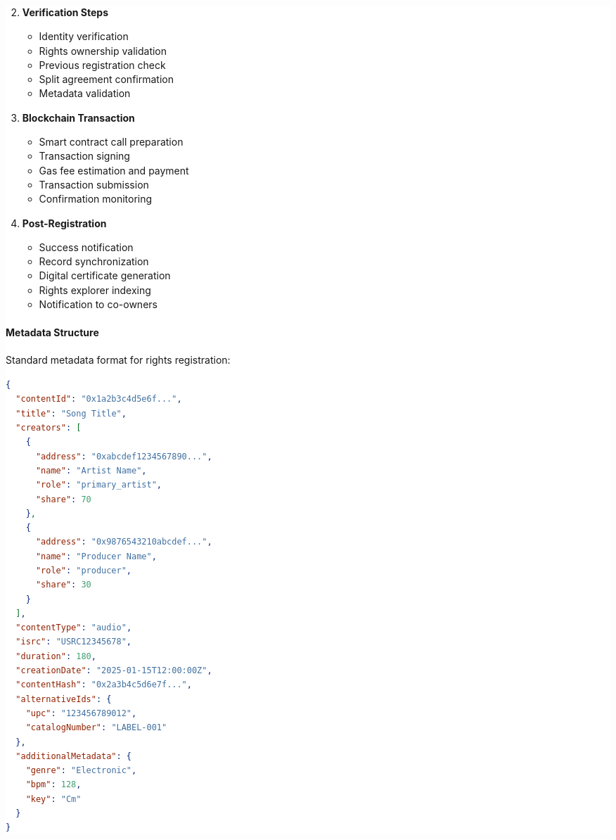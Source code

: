 2. **Verification Steps**
   - Identity verification
   - Rights ownership validation
   - Previous registration check
   - Split agreement confirmation
   - Metadata validation

3. **Blockchain Transaction**
   - Smart contract call preparation
   - Transaction signing
   - Gas fee estimation and payment
   - Transaction submission
   - Confirmation monitoring

4. **Post-Registration**
   - Success notification
   - Record synchronization
   - Digital certificate generation
   - Rights explorer indexing
   - Notification to co-owners

#### Metadata Structure

Standard metadata format for rights registration:

```json
{
  "contentId": "0x1a2b3c4d5e6f...",
  "title": "Song Title",
  "creators": [
    {
      "address": "0xabcdef1234567890...",
      "name": "Artist Name",
      "role": "primary_artist",
      "share": 70
    },
    {
      "address": "0x9876543210abcdef...",
      "name": "Producer Name",
      "role": "producer",
      "share": 30
    }
  ],
  "contentType": "audio",
  "isrc": "USRC12345678",
  "duration": 180,
  "creationDate": "2025-01-15T12:00:00Z",
  "contentHash": "0x2a3b4c5d6e7f...",
  "alternativeIds": {
    "upc": "123456789012",
    "catalogNumber": "LABEL-001"
  },
  "additionalMetadata": {
    "genre": "Electronic",
    "bpm": 128,
    "key": "Cm"
  }
}
```
